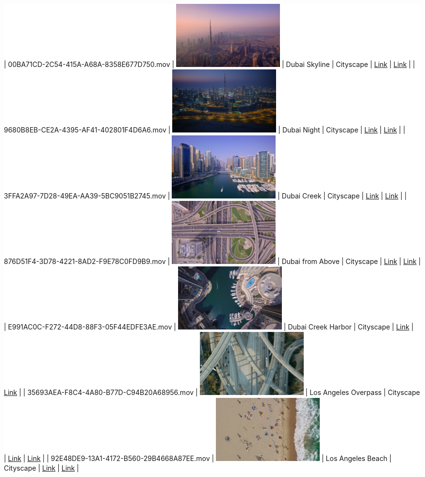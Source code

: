 | 00BA71CD-2C54-415A-A68A-8358E677D750.mov | ![Dubai Skyline](snapshot/asset-preview-00BA71CD-2C54-415A-A68A-8358E677D750.jpg) | Dubai Skyline | Cityscape | [Link](https://youtu.be/KQ1Sj563EAs) |  [Link](https://sylvan.apple.com/itunes-assets/Aerials116/v4/cb/5b/50/cb5b5035-6701-619f-9065-3d7d0e5fbef4/comp_DB_D002_C003_PSNK_v04_SDR_PS_20180914_240fps_74088e40-f8e4-4876-920c-af0e62aa1a60q19_sRGB_tsa.mov) |
| 9680B8EB-CE2A-4395-AF41-402801F4D6A6.mov | ![Dubai Night](snapshot/asset-preview-9680B8EB-CE2A-4395-AF41-402801F4D6A6.jpg) | Dubai Night | Cityscape | [Link](https://youtu.be/PJbZVMt4tEU) |  [Link](https://sylvan.apple.com/itunes-assets/Aerials116/v4/cb/5b/50/cb5b5035-6701-619f-9065-3d7d0e5fbef4/comp_DB_D011_C010_PSNK_DENOISE_v20_SDR_PS_20181009_240fps_07b415f6-c541-4cff-b7ab-b0087b315aecq24_tsa_sRGB.mov) |
| 3FFA2A97-7D28-49EA-AA39-5BC9051B2745.mov | ![Dubai Creek](snapshot/asset-preview-3FFA2A97-7D28-49EA-AA39-5BC9051B2745.jpg) | Dubai Creek | Cityscape | [Link](https://youtu.be/IaDuo37jd6s) |  [Link](https://sylvan.apple.com/itunes-assets/Aerials116/v4/cb/5b/50/cb5b5035-6701-619f-9065-3d7d0e5fbef4/comp_DB_D001_C005_COMP_PSNK_v12_SDR_PS_20180912_FRC_sdr_4k_qp26_240p_t2160_tsa.mov) |
| 876D51F4-3D78-4221-8AD2-F9E78C0FD9B9.mov | ![Dubai from Above](snapshot/asset-preview-876D51F4-3D78-4221-8AD2-F9E78C0FD9B9.jpg) | Dubai from Above | Cityscape | [Link](https://youtu.be/U2t_YbGcqYU) |  [Link](https://sylvan.apple.com/itunes-assets/Aerials116/v4/cb/5b/50/cb5b5035-6701-619f-9065-3d7d0e5fbef4/comp_DB_D008_C010_PSNK_v21_SDR_PS_20180914_sdr_4k_qp26_240p_t2160_tsa.mov) |
| E991AC0C-F272-44D8-88F3-05F44EDFE3AE.mov | ![Dubai Creek Harbor](snapshot/asset-preview-E991AC0C-F272-44D8-88F3-05F44EDFE3AE.jpg) | Dubai Creek Harbor | Cityscape | [Link](https://youtu.be/utSDERLLA5g) |  [Link](https://sylvan.apple.com/itunes-assets/Aerials116/v4/cb/5b/50/cb5b5035-6701-619f-9065-3d7d0e5fbef4/comp_DB_D001_C001_PSNK_v06_SDR_PS_20180824_sdr_4k_qp27_240p_t2160_tsa.mov) |
| 35693AEA-F8C4-4A80-B77D-C94B20A68956.mov | ![Los Angeles Overpass](snapshot/asset-preview-35693AEA-F8C4-4A80-B77D-C94B20A68956.jpg) | Los Angeles Overpass | Cityscape | [Link](https://youtu.be/mg4aa1dgBVw) |  [Link](https://sylvan.apple.com/itunes-assets/Aerials116/v4/cb/5b/50/cb5b5035-6701-619f-9065-3d7d0e5fbef4/comp_LA_A005_C009_PSNK_ALT_v09_SDR_PS_201809134_240fps_bacf2a31-3a9a-4fe2-ba3b-cce4aa6855d4q21_sRGB_tsa.mov) |
| 92E48DE9-13A1-4172-B560-29B4668A87EE.mov | ![Los Angeles Beach](snapshot/asset-preview-92E48DE9-13A1-4172-B560-29B4668A87EE.jpg) | Los Angeles Beach | Cityscape | [Link](https://youtu.be/nMGo-X7-vbc) |  [Link](https://sylvan.apple.com/itunes-assets/Aerials116/v4/cb/5b/50/cb5b5035-6701-619f-9065-3d7d0e5fbef4/comp_LA_A008_C004_ALTB_ED_FROM_FLAME_RETIME_v46_SDR_PS_20180917_fcp_sharpen2p5_FRC240fps_sdr_4k_qp23_240p_t2160_tsa.mov) |